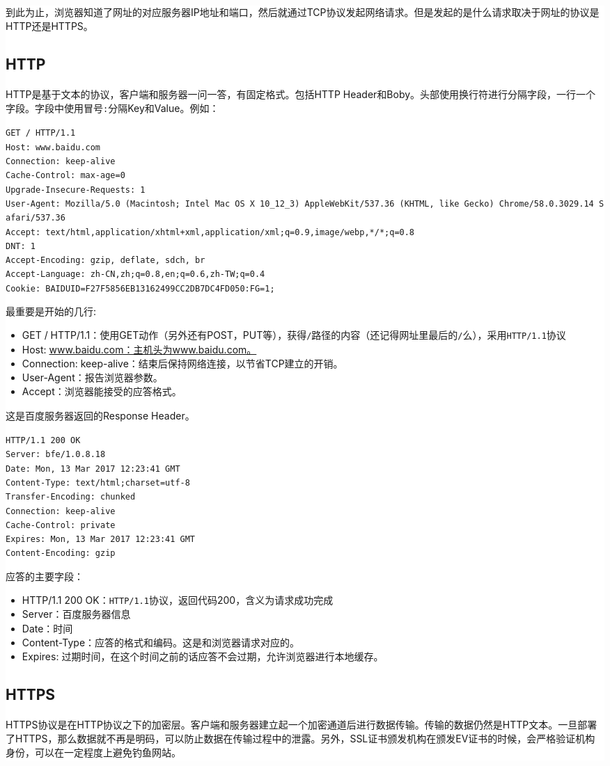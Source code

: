 到此为止，浏览器知道了网址的对应服务器IP地址和端口，然后就通过TCP协议发起网络请求。但是发起的是什么请求取决于网址的协议是HTTP还是HTTPS。

## HTTP

HTTP是基于文本的协议，客户端和服务器一问一答，有固定格式。包括HTTP Header和Boby。头部使用换行符进行分隔字段，一行一个字段。字段中使用冒号`:`分隔Key和Value。例如：

```
GET / HTTP/1.1
Host: www.baidu.com
Connection: keep-alive
Cache-Control: max-age=0
Upgrade-Insecure-Requests: 1
User-Agent: Mozilla/5.0 (Macintosh; Intel Mac OS X 10_12_3) AppleWebKit/537.36 (KHTML, like Gecko) Chrome/58.0.3029.14 Safari/537.36
Accept: text/html,application/xhtml+xml,application/xml;q=0.9,image/webp,*/*;q=0.8
DNT: 1
Accept-Encoding: gzip, deflate, sdch, br
Accept-Language: zh-CN,zh;q=0.8,en;q=0.6,zh-TW;q=0.4
Cookie: BAIDUID=F27F5856EB13162499CC2DB7DC4FD050:FG=1;
```

最重要是开始的几行:

* GET / HTTP/1.1：使用GET动作（另外还有POST，PUT等），获得`/`路径的内容（还记得网址里最后的`/`么），采用`HTTP/1.1`协议
* Host: www.baidu.com：主机头为www.baidu.com。
* Connection: keep-alive：结束后保持网络连接，以节省TCP建立的开销。
* User-Agent：报告浏览器参数。
* Accept：浏览器能接受的应答格式。

这是百度服务器返回的Response Header。

```
HTTP/1.1 200 OK
Server: bfe/1.0.8.18
Date: Mon, 13 Mar 2017 12:23:41 GMT
Content-Type: text/html;charset=utf-8
Transfer-Encoding: chunked
Connection: keep-alive
Cache-Control: private
Expires: Mon, 13 Mar 2017 12:23:41 GMT
Content-Encoding: gzip
```

应答的主要字段：

* HTTP/1.1 200 OK：`HTTP/1.1`协议，返回代码200，含义为请求成功完成
* Server：百度服务器信息
* Date：时间
* Content-Type：应答的格式和编码。这是和浏览器请求对应的。
* Expires: 过期时间，在这个时间之前的话应答不会过期，允许浏览器进行本地缓存。

## HTTPS

HTTPS协议是在HTTP协议之下的加密层。客户端和服务器建立起一个加密通道后进行数据传输。传输的数据仍然是HTTP文本。一旦部署了HTTPS，那么数据就不再是明码，可以防止数据在传输过程中的泄露。另外，SSL证书颁发机构在颁发EV证书的时候，会严格验证机构身份，可以在一定程度上避免钓鱼网站。
